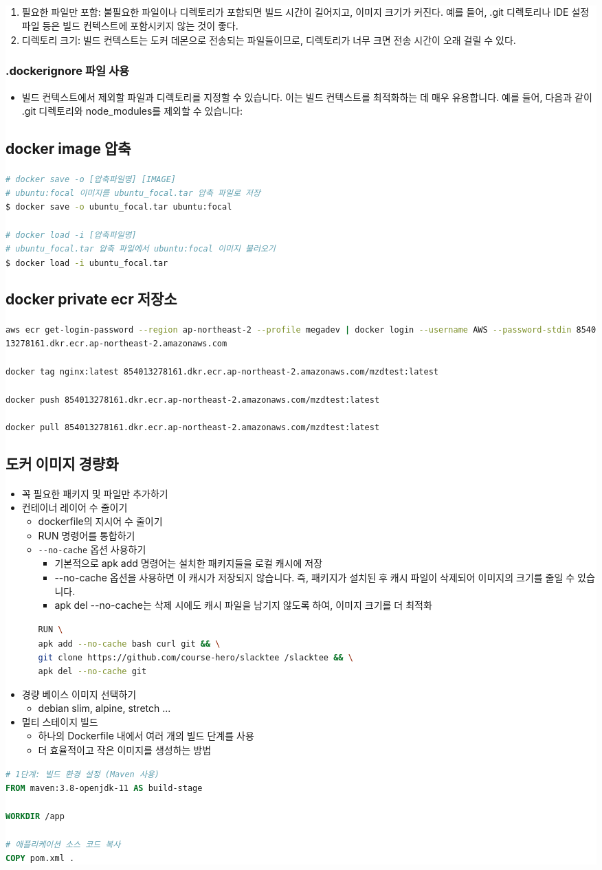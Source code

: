 1.	필요한 파일만 포함:
불필요한 파일이나 디렉토리가 포함되면 빌드 시간이 길어지고, 이미지 크기가 커진다. 
예를 들어, .git 디렉토리나 IDE 설정 파일 등은 빌드 컨텍스트에 포함시키지 않는 것이 좋다.
2.	디렉토리 크기:
빌드 컨텍스트는 도커 데몬으로 전송되는 파일들이므로, 디렉토리가 너무 크면 전송 시간이 오래 걸릴 수 있다.

### **.dockerignore** 파일 사용
  - 빌드 컨텍스트에서 제외할 파일과 디렉토리를 지정할 수 있습니다. 이는 빌드 컨텍스트를 최적화하는 데 매우 유용합니다. 예를 들어, 다음과 같이 .git 디렉토리와 node_modules를 제외할 수 있습니다:

## docker image 압축

```sh
# docker save -o [압축파일명] [IMAGE]
# ubuntu:focal 이미지를 ubuntu_focal.tar 압축 파일로 저장
$ docker save -o ubuntu_focal.tar ubuntu:focal

# docker load -i [압축파일명]
# ubuntu_focal.tar 압축 파일에서 ubuntu:focal 이미지 불러오기
$ docker load -i ubuntu_focal.tar
```

## docker private ecr 저장소

```sh
aws ecr get-login-password --region ap-northeast-2 --profile megadev | docker login --username AWS --password-stdin 854013278161.dkr.ecr.ap-northeast-2.amazonaws.com

docker tag nginx:latest 854013278161.dkr.ecr.ap-northeast-2.amazonaws.com/mzdtest:latest

docker push 854013278161.dkr.ecr.ap-northeast-2.amazonaws.com/mzdtest:latest

docker pull 854013278161.dkr.ecr.ap-northeast-2.amazonaws.com/mzdtest:latest
```

## 도커 이미지 경량화
- 꼭 필요한 패키지 및 파일만 추가하기
- 컨테이너 레이어 수 줄이기
  - dockerfile의 지시어 수 줄이기
  - RUN 명령어를 통합하기
  - `--no-cache` 옵션 사용하기
    - 기본적으로 apk add 명령어는 설치한 패키지들을 로컬 캐시에 저장
    - --no-cache 옵션을 사용하면 이 캐시가 저장되지 않습니다. 즉, 패키지가 설치된 후 캐시 파일이 삭제되어 이미지의 크기를 줄일 수 있습니다.
    - apk del --no-cache는 삭제 시에도 캐시 파일을 남기지 않도록 하여, 이미지 크기를 더 최적화
    ```sh
    RUN \
    apk add --no-cache bash curl git && \
    git clone https://github.com/course-hero/slacktee /slacktee && \
    apk del --no-cache git
    ```
- 경량 베이스 이미지 선택하기
  - debian slim, alpine, stretch ...
- 멀티 스테이지 빌드 
  - 하나의 Dockerfile 내에서 여러 개의 빌드 단계를 사용
  - 더 효율적이고 작은 이미지를 생성하는 방법
```dockerfile
# 1단계: 빌드 환경 설정 (Maven 사용)
FROM maven:3.8-openjdk-11 AS build-stage

WORKDIR /app

# 애플리케이션 소스 코드 복사
COPY pom.xml .
```